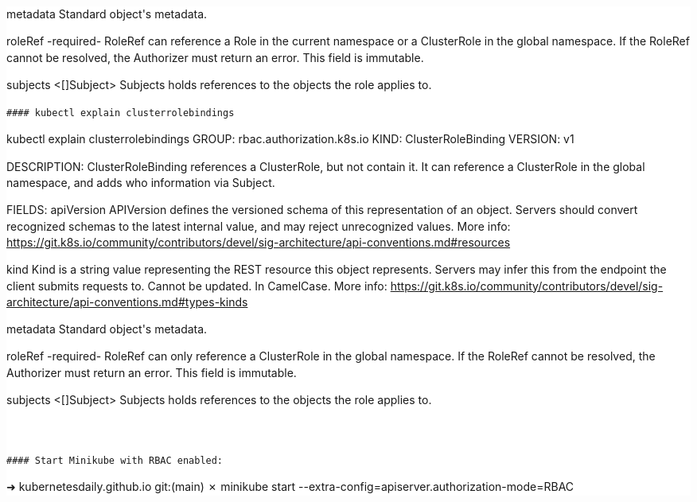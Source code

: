   metadata      <ObjectMeta>
    Standard object's metadata.

  roleRef       <RoleRef> -required-
    RoleRef can reference a Role in the current namespace or a ClusterRole in
    the global namespace. If the RoleRef cannot be resolved, the Authorizer must
    return an error. This field is immutable.

  subjects      <[]Subject>
    Subjects holds references to the objects the role applies to.

```
#### kubectl explain clusterrolebindings

```
kubectl explain clusterrolebindings
GROUP:      rbac.authorization.k8s.io
KIND:       ClusterRoleBinding
VERSION:    v1

DESCRIPTION:
    ClusterRoleBinding references a ClusterRole, but not contain it.  It can
    reference a ClusterRole in the global namespace, and adds who information
    via Subject.
    
FIELDS:
  apiVersion    <string>
    APIVersion defines the versioned schema of this representation of an object.
    Servers should convert recognized schemas to the latest internal value, and
    may reject unrecognized values. More info:
    https://git.k8s.io/community/contributors/devel/sig-architecture/api-conventions.md#resources

  kind  <string>
    Kind is a string value representing the REST resource this object
    represents. Servers may infer this from the endpoint the client submits
    requests to. Cannot be updated. In CamelCase. More info:
    https://git.k8s.io/community/contributors/devel/sig-architecture/api-conventions.md#types-kinds

  metadata      <ObjectMeta>
    Standard object's metadata.

  roleRef       <RoleRef> -required-
    RoleRef can only reference a ClusterRole in the global namespace. If the
    RoleRef cannot be resolved, the Authorizer must return an error. This field
    is immutable.

  subjects      <[]Subject>
    Subjects holds references to the objects the role applies to.

```


#### Start Minikube with RBAC enabled:

```

➜  kubernetesdaily.github.io git:(main) ✗ minikube start --extra-config=apiserver.authorization-mode=RBAC
